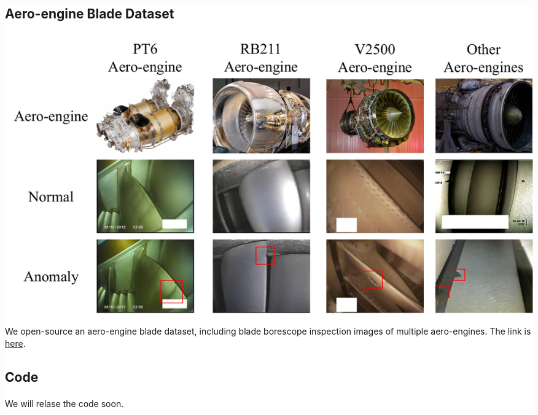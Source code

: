 ## Aero-engine Blade Dataset

<p align="center">
  <img src=img/aero1.pdf width="100%">
</p>


We open-source an aero-engine blade dataset, including blade borescope inspection images of multiple aero-engines. The link is [here](https://drive.google.com/file/d/1rBn7f2uFC9hwqB7XQ8zT6E7rm__O7u5z/view?usp=sharing).

## Code

We will relase the code soon.
